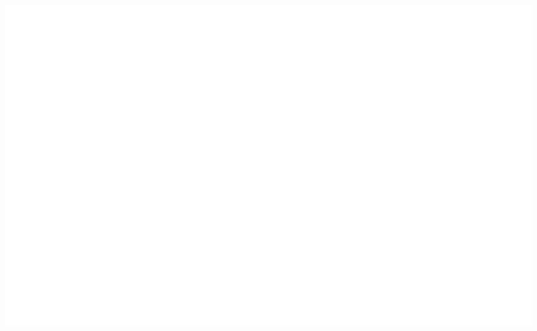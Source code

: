 <div>                            <div id="1703bd2d-1fee-4d75-8918-d3474c9e1f73" class="plotly-graph-div" style="height:525px; width:100%;"></div>            <script type="text/javascript">                require(["plotly"], function(Plotly) {                    window.PLOTLYENV=window.PLOTLYENV || {};                                    if (document.getElementById("1703bd2d-1fee-4d75-8918-d3474c9e1f73")) {                    Plotly.newPlot(                        "1703bd2d-1fee-4d75-8918-d3474c9e1f73",                        [{"alignmentgroup":"True","hovertemplate":"variable=Full<br>Date=%{x}<br>value=%{y}<extra></extra>","legendgroup":"Full","marker":{"color":"#636efa","pattern":{"shape":""}},"name":"Full","offsetgroup":"Full","orientation":"v","showlegend":true,"textposition":"auto","type":"bar","x":["2021-06-27T00:00:00","2021-06-28T00:00:00","2021-06-29T00:00:00","2021-06-30T00:00:00","2021-07-01T00:00:00","2021-07-02T00:00:00","2021-07-03T00:00:00","2021-07-04T00:00:00","2021-07-05T00:00:00","2021-07-06T00:00:00","2021-07-07T00:00:00","2021-07-08T00:00:00","2021-07-09T00:00:00","2021-07-10T00:00:00","2021-07-11T00:00:00","2021-07-12T00:00:00","2021-07-13T00:00:00","2021-07-14T00:00:00","2021-07-15T00:00:00","2021-07-16T00:00:00","2021-07-17T00:00:00","2021-07-18T00:00:00","2021-07-19T00:00:00","2021-07-20T00:00:00","2021-07-21T00:00:00","2021-07-22T00:00:00","2021-07-23T00:00:00","2021-07-24T00:00:00","2021-07-25T00:00:00","2021-07-26T00:00:00","2021-07-27T00:00:00","2021-07-28T00:00:00","2021-07-29T00:00:00","2021-07-30T00:00:00","2021-07-31T00:00:00","2021-08-01T00:00:00","2021-08-02T00:00:00"],"xaxis":"x","y":[11,6,9,6,12,12,9,2,7,2,7,11,19,26,33,34,21,24,28,29,29,27,20,21,43,48,53,45,38,51,60,46,66,42,21,26,51],"yaxis":"y"},{"alignmentgroup":"True","hovertemplate":"variable=Part<br>Date=%{x}<br>value=%{y}<extra></extra>","legendgroup":"Part","marker":{"color":"#EF553B","pattern":{"shape":""}},"name":"Part","offsetgroup":"Part","orientation":"v","showlegend":true,"textposition":"auto","type":"bar","x":["2021-06-27T00:00:00","2021-06-28T00:00:00","2021-06-29T00:00:00","2021-06-30T00:00:00","2021-07-01T00:00:00","2021-07-02T00:00:00","2021-07-03T00:00:00","2021-07-04T00:00:00","2021-07-05T00:00:00","2021-07-06T00:00:00","2021-07-07T00:00:00","2021-07-08T00:00:00","2021-07-09T00:00:00","2021-07-10T00:00:00","2021-07-11T00:00:00","2021-07-12T00:00:00","2021-07-13T00:00:00","2021-07-14T00:00:00","2021-07-15T00:00:00","2021-07-16T00:00:00","2021-07-17T00:00:00","2021-07-18T00:00:00","2021-07-19T00:00:00","2021-07-20T00:00:00","2021-07-21T00:00:00","2021-07-22T00:00:00","2021-07-23T00:00:00","2021-07-24T00:00:00","2021-07-25T00:00:00","2021-07-26T00:00:00","2021-07-27T00:00:00","2021-07-28T00:00:00","2021-07-29T00:00:00","2021-07-30T00:00:00","2021-07-31T00:00:00","2021-08-01T00:00:00","2021-08-02T00:00:00"],"xaxis":"x","y":[3,3,2,5,3,3,3,1,4,5,7,9,8,11,9,12,9,0,7,17,10,7,17,8,17,22,17,26,24,25,19,22,22,10,11,35,21],"yaxis":"y"},{"alignmentgroup":"True","hovertemplate":"variable=Unkn<br>Date=%{x}<br>value=%{y}<extra></extra>","legendgroup":"Unkn","marker":{"color":"#00cc96","pattern":{"shape":""}},"name":"Unkn","offsetgroup":"Unkn","orientation":"v","showlegend":true,"textposition":"auto","type":"bar","x":["2021-06-27T00:00:00","2021-06-28T00:00:00","2021-06-29T00:00:00","2021-06-30T00:00:00","2021-07-01T00:00:00","2021-07-02T00:00:00","2021-07-03T00:00:00","2021-07-04T00:00:00","2021-07-05T00:00:00","2021-07-06T00:00:00","2021-07-07T00:00:00","2021-07-08T00:00:00","2021-07-09T00:00:00","2021-07-10T00:00:00","2021-07-11T00:00:00","2021-07-12T00:00:00","2021-07-13T00:00:00","2021-07-14T00:00:00","2021-07-15T00:00:00","2021-07-16T00:00:00","2021-07-17T00:00:00","2021-07-18T00:00:00","2021-07-19T00:00:00","2021-07-20T00:00:00","2021-07-21T00:00:00","2021-07-22T00:00:00","2021-07-23T00:00:00","2021-07-24T00:00:00","2021-07-25T00:00:00","2021-07-26T00:00:00","2021-07-27T00:00:00","2021-07-28T00:00:00","2021-07-29T00:00:00","2021-07-30T00:00:00","2021-07-31T00:00:00","2021-08-01T00:00:00","2021-08-02T00:00:00"],"xaxis":"x","y":[0,0,1,0,0,5,0,0,0,0,0,1,7,0,3,18,4,6,1,5,3,2,7,12,13,17,13,19,14,11,32,62,70,53,120,98,46],"yaxis":"y"},{"alignmentgroup":"True","hovertemplate":"variable=Isolating<br>Date=%{x}<br>value=%{y}<extra></extra>","legendgroup":"Isolating","marker":{"color":"#ab63fa","pattern":{"shape":""}},"name":"Isolating","offsetgroup":"Isolating","orientation":"v","showlegend":true,"textposition":"auto","type":"bar","x":["2021-06-27T00:00:00","2021-06-28T00:00:00","2021-06-29T00:00:00","2021-06-30T00:00:00","2021-07-01T00:00:00","2021-07-02T00:00:00","2021-07-03T00:00:00","2021-07-04T00:00:00","2021-07-05T00:00:00","2021-07-06T00:00:00","2021-07-07T00:00:00","2021-07-08T00:00:00","2021-07-09T00:00:00","2021-07-10T00:00:00","2021-07-11T00:00:00","2021-07-12T00:00:00","2021-07-13T00:00:00","2021-07-14T00:00:00","2021-07-15T00:00:00","2021-07-16T00:00:00","2021-07-17T00:00:00","2021-07-18T00:00:00","2021-07-19T00:00:00","2021-07-20T00:00:00","2021-07-21T00:00:00","2021-07-22T00:00:00","2021-07-23T00:00:00","2021-07-24T00:00:00","2021-07-25T00:00:00","2021-07-26T00:00:00","2021-07-27T00:00:00","2021-07-28T00:00:00","2021-07-29T00:00:00","2021-07-30T00:00:00","2021-07-31T00:00:00","2021-08-01T00:00:00","2021-08-02T00:00:00"],"xaxis":"x","y":[16,10,7,11,9,11,23,13,24,11,13,17,10,13,32,48,55,67,29,46,69,69,54,37,37,37,47,68,65,57,61,46,79,65,57,78,87],"yaxis":"y"}],